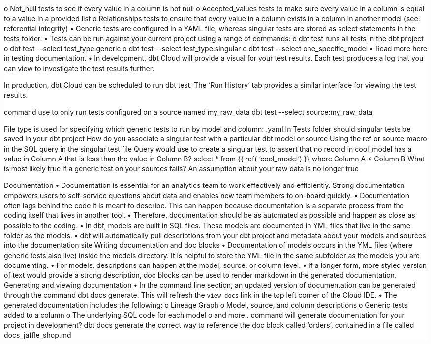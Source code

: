 o	Not_null tests to see if every value in a column is not null
o	Accepted_values tests to make sure every value in a column is equal to a value in a provided list
o	Relationships tests to ensure that every value in a column exists in a column in another model (see: referential integrity)
•	Generic tests are configured in a YAML file, whereas singular tests are stored as select statements in the tests folder.
•	Tests can be run against your current project using a range of commands:
o	dbt test runs all tests in the dbt project
o	dbt test --select test_type:generic
o	dbt test --select test_type:singular
o	dbt test --select one_specific_model
•	Read more here in testing documentation.
•	In development, dbt Cloud will provide a visual for your test results. Each test produces a log that you can view to investigate the test results further.
 
In production, dbt Cloud can be scheduled to run dbt test. The ‘Run History’ tab provides a similar interface for viewing the test results.
 

command use to only run tests configured on a source named my_raw_data
dbt test --select source:my_raw_data

File type is used for specifying which generic tests to run by model and column: .yaml
In Tests folder should singular tests be saved in your dbt project
How do you associate a singular test with a particular dbt model or source
Using the ref or source macro in the SQL query in the singular test file
Query would use to create a singular test to assert that no record in cool_model has a value in Column A that is less than the value in Column B? 
select * from {{ ref( ‘cool_model’) }} where Column A < Column B
What is most likely true if a generic test on your sources fails? 
An assumption about your raw data is no longer true


Documentation
•	Documentation is essential for an analytics team to work effectively and efficiently. Strong documentation empowers users to self-service questions about data and enables new team members to on-board quickly.
•	Documentation often lags behind the code it is meant to describe. This can happen because documentation is a separate process from the coding itself that lives in another tool.
•	Therefore, documentation should be as automated as possible and happen as close as possible to the coding.
•	In dbt, models are built in SQL files. These models are documented in YML files that live in the same folder as the models.
•	dbt will automatically pull descriptions from your dbt project and metadata about your models and sources into the documentation site
Writing documentation and doc blocks
•	Documentation of models occurs in the YML files (where generic tests also live) inside the models directory. It is helpful to store the YML file in the same subfolder as the models you are documenting.
•	For models, descriptions can happen at the model, source, or column level.
•	If a longer form, more styled version of text would provide a strong description, doc blocks can be used to render markdown in the generated documentation.
Generating and viewing documentation
•	In the command line section, an updated version of documentation can be generated through the command dbt docs generate. This will refresh the `view docs` link in the top left corner of the Cloud IDE.
•	The generated documentation includes the following:
o	Lineage Graph
o	Model, source, and column descriptions
o	Generic tests added to a column
o	The underlying SQL code for each model
o	and more..
command will generate documentation for your project in development?
dbt docs generate
the correct way to reference the doc block called ‘orders’, contained in a file called docs_jaffle_shop.md